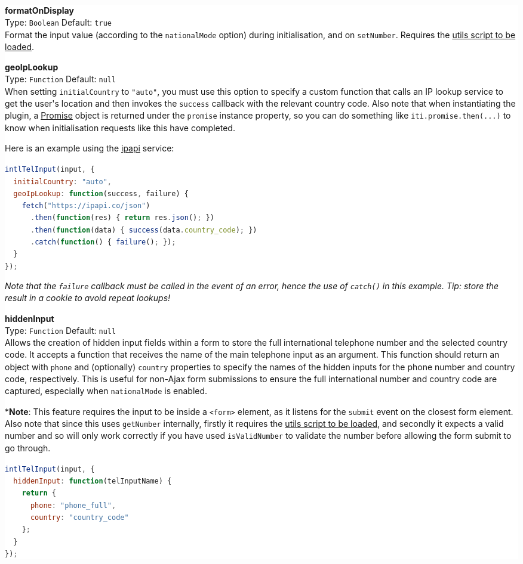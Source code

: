 **formatOnDisplay**  
Type: `Boolean` Default: `true`  
Format the input value (according to the `nationalMode` option) during initialisation, and on `setNumber`. Requires the [utils script to be loaded](#loading-the-utilities-script).

**geoIpLookup**  
Type: `Function` Default: `null`  
When setting `initialCountry` to `"auto"`, you must use this option to specify a custom function that calls an IP lookup service to get the user's location and then invokes the `success` callback with the relevant country code. Also note that when instantiating the plugin, a [Promise](https://developer.mozilla.org/en-US/docs/Web/JavaScript/Reference/Global_Objects/Promise) object is returned under the `promise` instance property, so you can do something like `iti.promise.then(...)` to know when initialisation requests like this have completed.

Here is an example using the [ipapi](https://ipapi.co/api/?javascript#location-of-clients-ip) service:  
```js
intlTelInput(input, {
  initialCountry: "auto",
  geoIpLookup: function(success, failure) {
    fetch("https://ipapi.co/json")
      .then(function(res) { return res.json(); })
      .then(function(data) { success(data.country_code); })
      .catch(function() { failure(); });
  }
});
```
_Note that the `failure` callback must be called in the event of an error, hence the use of `catch()` in this example. Tip: store the result in a cookie to avoid repeat lookups!_

**hiddenInput**  
Type: `Function` Default: `null`  
Allows the creation of hidden input fields within a form to store the full international telephone number and the selected country code. It accepts a function that receives the name of the main telephone input as an argument. This function should return an object with `phone` and (optionally) `country` properties to specify the names of the hidden inputs for the phone number and country code, respectively. This is useful for non-Ajax form submissions to ensure the full international number and country code are captured, especially when `nationalMode` is enabled.

***Note**: This feature requires the input to be inside a `<form>` element, as it listens for the `submit` event on the closest form element. Also note that since this uses `getNumber` internally, firstly it requires the [utils script to be loaded](#loading-the-utilities-script), and secondly it expects a valid number and so will only work correctly if you have used `isValidNumber` to validate the number before allowing the form submit to go through.

```js
intlTelInput(input, {
  hiddenInput: function(telInputName) {
    return {
      phone: "phone_full",
      country: "country_code"
    };
  }
});
```
